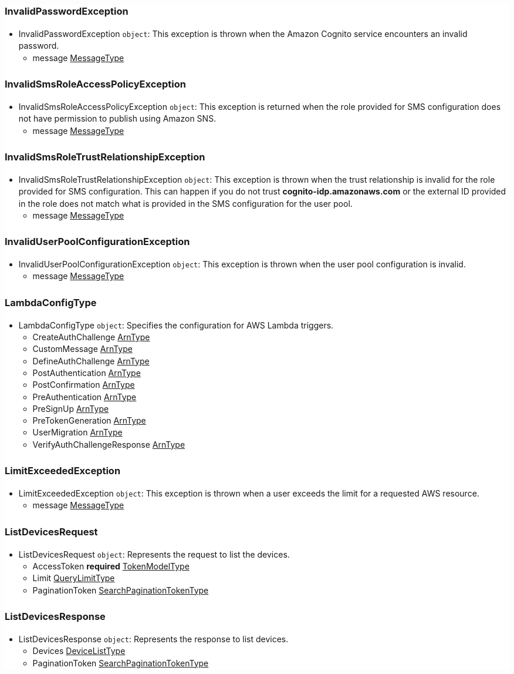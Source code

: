 ### InvalidPasswordException
* InvalidPasswordException `object`: This exception is thrown when the Amazon Cognito service encounters an invalid password.
  * message [MessageType](#messagetype)

### InvalidSmsRoleAccessPolicyException
* InvalidSmsRoleAccessPolicyException `object`: This exception is returned when the role provided for SMS configuration does not have permission to publish using Amazon SNS.
  * message [MessageType](#messagetype)

### InvalidSmsRoleTrustRelationshipException
* InvalidSmsRoleTrustRelationshipException `object`: This exception is thrown when the trust relationship is invalid for the role provided for SMS configuration. This can happen if you do not trust <b>cognito-idp.amazonaws.com</b> or the external ID provided in the role does not match what is provided in the SMS configuration for the user pool.
  * message [MessageType](#messagetype)

### InvalidUserPoolConfigurationException
* InvalidUserPoolConfigurationException `object`: This exception is thrown when the user pool configuration is invalid.
  * message [MessageType](#messagetype)

### LambdaConfigType
* LambdaConfigType `object`: Specifies the configuration for AWS Lambda triggers.
  * CreateAuthChallenge [ArnType](#arntype)
  * CustomMessage [ArnType](#arntype)
  * DefineAuthChallenge [ArnType](#arntype)
  * PostAuthentication [ArnType](#arntype)
  * PostConfirmation [ArnType](#arntype)
  * PreAuthentication [ArnType](#arntype)
  * PreSignUp [ArnType](#arntype)
  * PreTokenGeneration [ArnType](#arntype)
  * UserMigration [ArnType](#arntype)
  * VerifyAuthChallengeResponse [ArnType](#arntype)

### LimitExceededException
* LimitExceededException `object`: This exception is thrown when a user exceeds the limit for a requested AWS resource.
  * message [MessageType](#messagetype)

### ListDevicesRequest
* ListDevicesRequest `object`: Represents the request to list the devices.
  * AccessToken **required** [TokenModelType](#tokenmodeltype)
  * Limit [QueryLimitType](#querylimittype)
  * PaginationToken [SearchPaginationTokenType](#searchpaginationtokentype)

### ListDevicesResponse
* ListDevicesResponse `object`: Represents the response to list devices.
  * Devices [DeviceListType](#devicelisttype)
  * PaginationToken [SearchPaginationTokenType](#searchpaginationtokentype)

